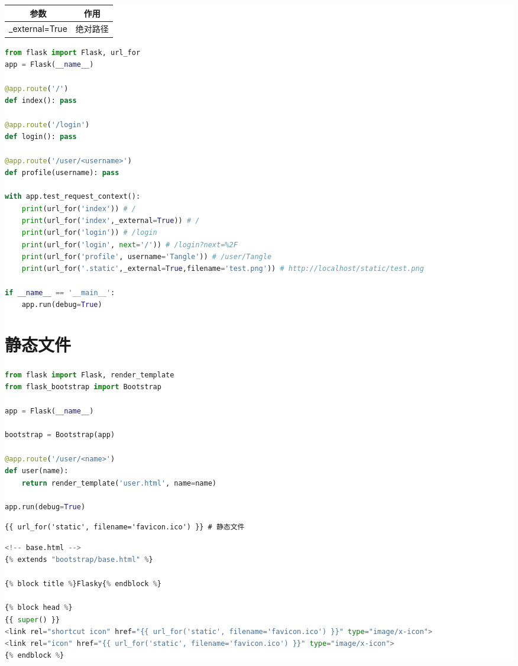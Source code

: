 | 参数           | 作用     |
| -------------- | -------- |
| _external=True | 绝对路径 |

```python
from flask import Flask, url_for
app = Flask(__name__)

@app.route('/')
def index(): pass

@app.route('/login')
def login(): pass

@app.route('/user/<username>')
def profile(username): pass

with app.test_request_context():
    print(url_for('index')) # /
    print(url_for('index',_external=True)) # /
    print(url_for('login')) # /login
    print(url_for('login', next='/')) # /login?next=%2F
    print(url_for('profile', username='Tangle')) # /user/Tangle
    print(url_for('.static',_external=True,filename='test.png')) # http://localhost/static/test.png
    
if __name__ == '__main__':
    app.run(debug=True)
```

# 静态文件

```python
from flask import Flask, render_template
from flask_bootstrap import Bootstrap

app = Flask(__name__)

bootstrap = Bootstrap(app)

@app.route('/user/<name>')
def user(name):
    return render_template('user.html', name=name)
    
app.run(debug=True)
```


```
{{ url_for('static', filename='favicon.ico') }} # 静态文件
```



```python
<!-- base.html -->
{% extends "bootstrap/base.html" %}

{% block title %}Flasky{% endblock %}

{% block head %}
{{ super() }}
<link rel="shortcut icon" href="{{ url_for('static', filename='favicon.ico') }}" type="image/x-icon">
<link rel="icon" href="{{ url_for('static', filename='favicon.ico') }}" type="image/x-icon">
{% endblock %}

```